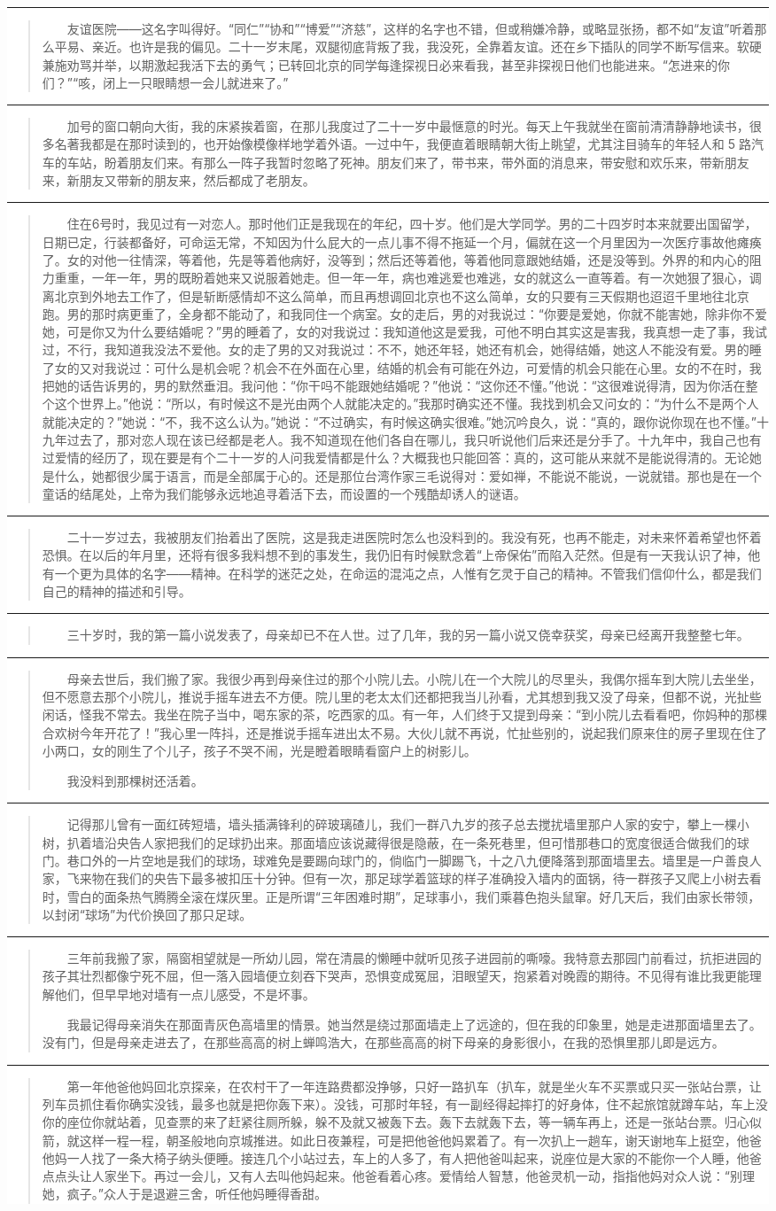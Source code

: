 
---
> 
> 　　友谊医院——这名字叫得好。“同仁”“协和”“博爱”“济慈”，这样的名字也不错，但或稍嫌冷静，或略显张扬，都不如“友谊”听着那么平易、亲近。也许是我的偏见。二十一岁末尾，双腿彻底背叛了我，我没死，全靠着友谊。还在乡下插队的同学不断写信来。软硬兼施劝骂并举，以期激起我活下去的勇气；已转回北京的同学每逢探视日必来看我，甚至非探视日他们也能进来。“怎进来的你们？”“咳，闭上一只眼睛想一会儿就进来了。”
> 
---
> 
> 　　加号的窗口朝向大街，我的床紧挨着窗，在那儿我度过了二十一岁中最惬意的时光。每天上午我就坐在窗前清清静静地读书，很多名著我都是在那时读到的，也开始像模像样地学着外语。一过中午，我便直着眼睛朝大街上眺望，尤其注目骑车的年轻人和 5 路汽车的车站，盼着朋友们来。有那么一阵子我暂时忽略了死神。朋友们来了，带书来，带外面的消息来，带安慰和欢乐来，带新朋友来，新朋友又带新的朋友来，然后都成了老朋友。
> 
---
> 
> 　　住在6号时，我见过有一对恋人。那时他们正是我现在的年纪，四十岁。他们是大学同学。男的二十四岁时本来就要出国留学，日期已定，行装都备好，可命运无常，不知因为什么屁大的一点儿事不得不拖延一个月，偏就在这一个月里因为一次医疗事故他瘫痪了。女的对他一往情深，等着他，先是等着他病好，没等到；然后还等着他，等着他同意跟她结婚，还是没等到。外界的和内心的阻力重重，一年一年，男的既盼着她来又说服着她走。但一年一年，病也难逃爱也难逃，女的就这么一直等着。有一次她狠了狠心，调离北京到外地去工作了，但是斩断感情却不这么简单，而且再想调回北京也不这么简单，女的只要有三天假期也迢迢千里地往北京跑。男的那时病更重了，全身都不能动了，和我同住一个病室。女的走后，男的对我说过：“你要是爱她，你就不能害她，除非你不爱她，可是你又为什么要结婚呢？”男的睡着了，女的对我说过：我知道他这是爱我，可他不明白其实这是害我，我真想一走了事，我试过，不行，我知道我没法不爱他。女的走了男的又对我说过：不不，她还年轻，她还有机会，她得结婚，她这人不能没有爱。男的睡了女的又对我说过：可什么是机会呢？机会不在外面在心里，结婚的机会有可能在外边，可爱情的机会只能在心里。女的不在时，我把她的话告诉男的，男的默然垂泪。我问他：“你干吗不能跟她结婚呢？”他说：“这你还不懂。”他说：“这很难说得清，因为你活在整个这个世界上。”他说：“所以，有时候这不是光由两个人就能决定的。”我那时确实还不懂。我找到机会又问女的：“为什么不是两个人就能决定的？”她说：“不，我不这么认为。”她说：“不过确实，有时候这确实很难。”她沉吟良久，说：“真的，跟你说你现在也不懂。”十九年过去了，那对恋人现在该已经都是老人。我不知道现在他们各自在哪儿，我只听说他们后来还是分手了。十九年中，我自己也有过爱情的经历了，现在要是有个二十一岁的人问我爱情都是什么？大概我也只能回答：真的，这可能从来就不是能说得清的。无论她是什么，她都很少属于语言，而是全部属于心的。还是那位台湾作家三毛说得对：爱如禅，不能说不能说，一说就错。那也是在一个童话的结尾处，上帝为我们能够永远地追寻着活下去，而设置的一个残酷却诱人的谜语。
> 
---
> 
> 　　二十一岁过去，我被朋友们抬着出了医院，这是我走进医院时怎么也没料到的。我没有死，也再不能走，对未来怀着希望也怀着恐惧。在以后的年月里，还将有很多我料想不到的事发生，我仍旧有时候默念着“上帝保佑”而陷入茫然。但是有一天我认识了神，他有一个更为具体的名字——精神。在科学的迷茫之处，在命运的混沌之点，人惟有乞灵于自己的精神。不管我们信仰什么，都是我们自己的精神的描述和引导。
> 
---
> 
> 　　三十岁时，我的第一篇小说发表了，母亲却已不在人世。过了几年，我的另一篇小说又侥幸获奖，母亲已经离开我整整七年。
> 
---
> 
> 　　母亲去世后，我们搬了家。我很少再到母亲住过的那个小院儿去。小院儿在一个大院儿的尽里头，我偶尔摇车到大院儿去坐坐，但不愿意去那个小院儿，推说手摇车进去不方便。院儿里的老太太们还都把我当儿孙看，尤其想到我又没了母亲，但都不说，光扯些闲话，怪我不常去。我坐在院子当中，喝东家的茶，吃西家的瓜。有一年，人们终于又提到母亲：“到小院儿去看看吧，你妈种的那棵合欢树今年开花了！”我心里一阵抖，还是推说手摇车进出太不易。大伙儿就不再说，忙扯些别的，说起我们原来住的房子里现在住了小两口，女的刚生了个儿子，孩子不哭不闹，光是瞪着眼睛看窗户上的树影儿。
> 
> 　　我没料到那棵树还活着。
> 
---
> 
> 　　记得那儿曾有一面红砖短墙，墙头插满锋利的碎玻璃碴儿，我们一群八九岁的孩子总去搅扰墙里那户人家的安宁，攀上一棵小树，扒着墙沿央告人家把我们的足球扔出来。那面墙应该说藏得很是隐蔽，在一条死巷里，但可惜那巷口的宽度很适合做我们的球门。巷口外的一片空地是我们的球场，球难免是要踢向球门的，倘临门一脚踢飞，十之八九便降落到那面墙里去。墙里是一户善良人家，飞来物在我们的央告下最多被扣压十分钟。但有一次，那足球学着篮球的样子准确投入墙内的面锅，待一群孩子又爬上小树去看时，雪白的面条热气腾腾全滚在煤灰里。正是所谓“三年困难时期”，足球事小，我们乘暮色抱头鼠窜。好几天后，我们由家长带领，以封闭“球场”为代价换回了那只足球。
> 
---
> 
> 　　三年前我搬了家，隔窗相望就是一所幼儿园，常在清晨的懒睡中就听见孩子进园前的嘶嚎。我特意去那园门前看过，抗拒进园的孩子其壮烈都像宁死不屈，但一落入园墙便立刻吞下哭声，恐惧变成冤屈，泪眼望天，抱紧着对晚霞的期待。不见得有谁比我更能理解他们，但早早地对墙有一点儿感受，不是坏事。
> 
> 　　我最记得母亲消失在那面青灰色高墙里的情景。她当然是绕过那面墙走上了远途的，但在我的印象里，她是走进那面墙里去了。没有门，但是母亲走进去了，在那些高高的树上蝉鸣浩大，在那些高高的树下母亲的身影很小，在我的恐惧里那儿即是远方。
> 
---
> 
> 　　第一年他爸他妈回北京探亲，在农村干了一年连路费都没挣够，只好一路扒车（扒车，就是坐火车不买票或只买一张站台票，让列车员抓住看你确实没钱，最多也就是把你轰下来）。没钱，可那时年轻，有一副经得起摔打的好身体，住不起旅馆就蹲车站，车上没你的座位你就站着，见查票的来了赶紧往厕所躲，躲不及就又被轰下去。轰下去就轰下去，等一辆车再上，还是一张站台票。归心似箭，就这样一程一程，朝圣般地向京城推进。如此日夜兼程，可是把他爸他妈累着了。有一次扒上一趟车，谢天谢地车上挺空，他爸他妈一人找了一条大椅子纳头便睡。接连几个小站过去，车上的人多了，有人把他爸叫起来，说座位是大家的不能你一个人睡，他爸点点头让人家坐下。再过一会儿，又有人去叫他妈起来。他爸看着心疼。爱情给人智慧，他爸灵机一动，指指他妈对众人说：“别理她，疯子。”众人于是退避三舍，听任他妈睡得香甜。